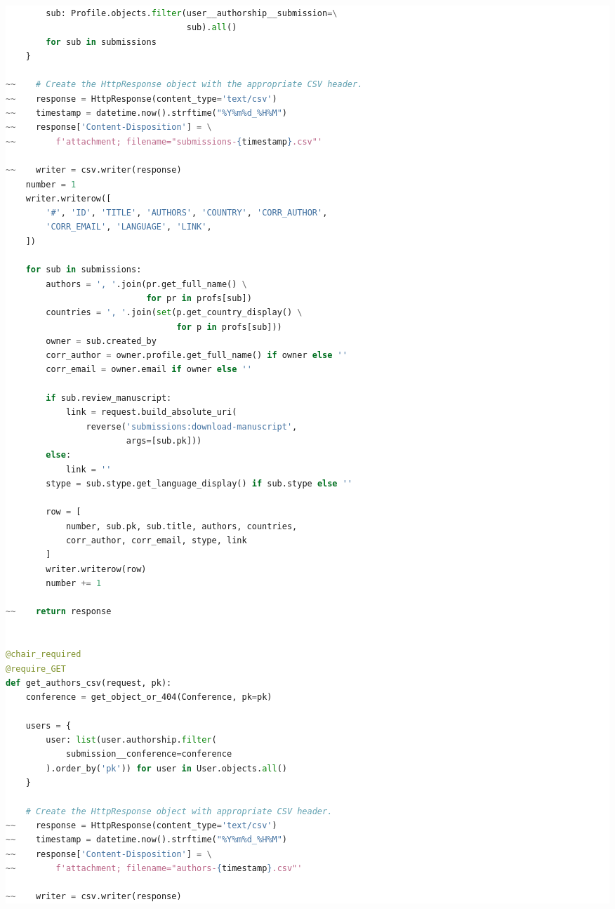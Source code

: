 ```python
        sub: Profile.objects.filter(user__authorship__submission=\
                                    sub).all()
        for sub in submissions
    }

~~    # Create the HttpResponse object with the appropriate CSV header.
~~    response = HttpResponse(content_type='text/csv')
~~    timestamp = datetime.now().strftime("%Y%m%d_%H%M")
~~    response['Content-Disposition'] = \
~~        f'attachment; filename="submissions-{timestamp}.csv"'

~~    writer = csv.writer(response)
    number = 1
    writer.writerow([
        '#', 'ID', 'TITLE', 'AUTHORS', 'COUNTRY', 'CORR_AUTHOR', 
        'CORR_EMAIL', 'LANGUAGE', 'LINK',
    ])

    for sub in submissions:
        authors = ', '.join(pr.get_full_name() \
                            for pr in profs[sub])
        countries = ', '.join(set(p.get_country_display() \
                                  for p in profs[sub]))
        owner = sub.created_by
        corr_author = owner.profile.get_full_name() if owner else ''
        corr_email = owner.email if owner else ''

        if sub.review_manuscript:
            link = request.build_absolute_uri(
                reverse('submissions:download-manuscript', 
                        args=[sub.pk]))
        else:
            link = ''
        stype = sub.stype.get_language_display() if sub.stype else ''

        row = [
            number, sub.pk, sub.title, authors, countries, 
            corr_author, corr_email, stype, link
        ]
        writer.writerow(row)
        number += 1

~~    return response


@chair_required
@require_GET
def get_authors_csv(request, pk):
    conference = get_object_or_404(Conference, pk=pk)

    users = {
        user: list(user.authorship.filter(
            submission__conference=conference
        ).order_by('pk')) for user in User.objects.all()
    }

    # Create the HttpResponse object with appropriate CSV header.
~~    response = HttpResponse(content_type='text/csv')
~~    timestamp = datetime.now().strftime("%Y%m%d_%H%M")
~~    response['Content-Disposition'] = \
~~        f'attachment; filename="authors-{timestamp}.csv"'

~~    writer = csv.writer(response)
```